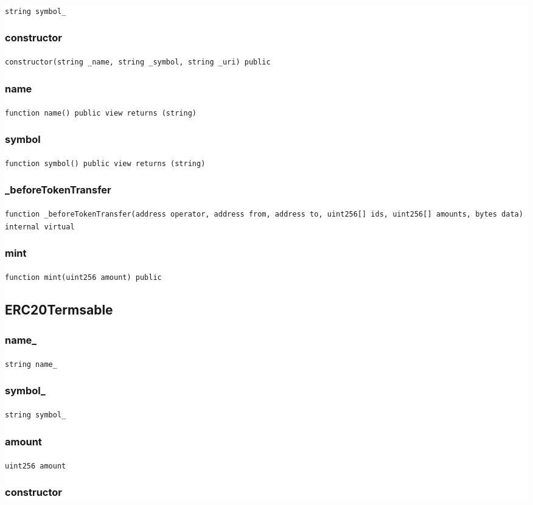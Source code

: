 ```solidity
string symbol_
```

### constructor

```solidity
constructor(string _name, string _symbol, string _uri) public
```

### name

```solidity
function name() public view returns (string)
```

### symbol

```solidity
function symbol() public view returns (string)
```

### _beforeTokenTransfer

```solidity
function _beforeTokenTransfer(address operator, address from, address to, uint256[] ids, uint256[] amounts, bytes data) internal virtual
```

### mint

```solidity
function mint(uint256 amount) public
```

## ERC20Termsable

### name_

```solidity
string name_
```

### symbol_

```solidity
string symbol_
```

### amount

```solidity
uint256 amount
```

### constructor
